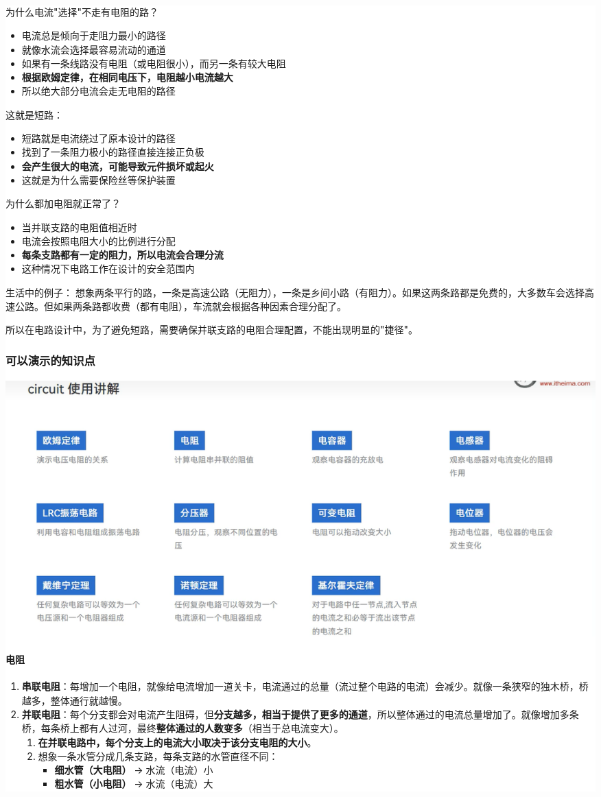 为什么电流"选择"不走有电阻的路？

- 电流总是倾向于走阻力最小的路径
- 就像水流会选择最容易流动的通道
- 如果有一条线路没有电阻（或电阻很小），而另一条有较大电阻
- **根据欧姆定律，在相同电压下，电阻越小电流越大**
- 所以绝大部分电流会走无电阻的路径

这就是短路：

- 短路就是电流绕过了原本设计的路径
- 找到了一条阻力极小的路径直接连接正负极
- **会产生很大的电流，可能导致元件损坏或起火**
- 这就是为什么需要保险丝等保护装置

为什么都加电阻就正常了？

- 当并联支路的电阻值相近时
- 电流会按照电阻大小的比例进行分配
- **每条支路都有一定的阻力，所以电流会合理分流**
- 这种情况下电路工作在设计的安全范围内

生活中的例子： 想象两条平行的路，一条是高速公路（无阻力），一条是乡间小路（有阻力）。如果这两条路都是免费的，大多数车会选择高速公路。但如果两条路都收费（都有电阻），车流就会根据各种因素合理分配了。

所以在电路设计中，为了避免短路，需要确保并联支路的电阻合理配置，不能出现明显的"捷径"。

### 可以演示的知识点

![image-20250205113830643](./模拟电路.assets/image-20250205113830643.png)

#### 电阻

1. **串联电阻**：每增加一个电阻，就像给电流增加一道关卡，电流通过的总量（流过整个电路的电流）会减少。就像一条狭窄的独木桥，桥越多，整体通行就越慢。
2. **并联电阻**：每个分支都会对电流产生阻碍，但**分支越多，相当于提供了更多的通道**，所以整体通过的电流总量增加了。就像增加多条桥，每条桥上都有人过河，最终**整体通过的人数变多**（相当于总电流变大）。
   1. **在并联电路中，每个分支上的电流大小取决于该分支电阻的大小**。
   2. 想象一条水管分成几条支路，每条支路的水管直径不同：
      - **细水管（大电阻）** → 水流（电流）小
      - **粗水管（小电阻）** → 水流（电流）大
